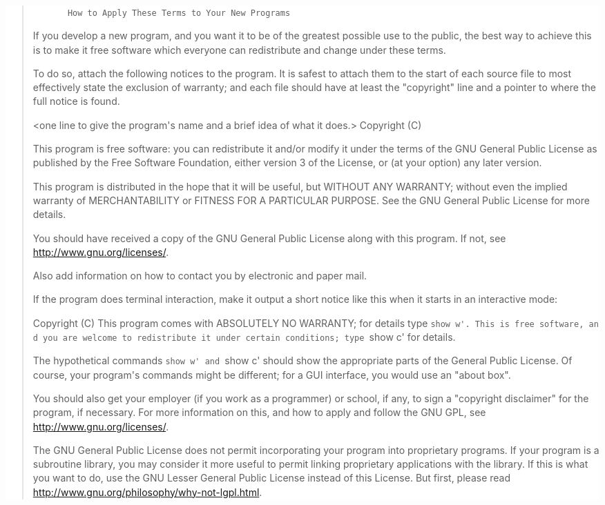 >
>            How to Apply These Terms to Your New Programs
>
>  If you develop a new program, and you want it to be of the greatest
>possible use to the public, the best way to achieve this is to make it
>free software which everyone can redistribute and change under these terms.
>
>  To do so, attach the following notices to the program.  It is safest
>to attach them to the start of each source file to most effectively
>state the exclusion of warranty; and each file should have at least
>the "copyright" line and a pointer to where the full notice is found.
>
>    <one line to give the program's name and a brief idea of what it does.>
>    Copyright (C) <year>  <name of author>
>
>    This program is free software: you can redistribute it and/or modify
>    it under the terms of the GNU General Public License as published by
>    the Free Software Foundation, either version 3 of the License, or
>    (at your option) any later version.
>
>    This program is distributed in the hope that it will be useful,
>    but WITHOUT ANY WARRANTY; without even the implied warranty of
>    MERCHANTABILITY or FITNESS FOR A PARTICULAR PURPOSE.  See the
>    GNU General Public License for more details.
>
>    You should have received a copy of the GNU General Public License
>    along with this program.  If not, see <http://www.gnu.org/licenses/>.
>
>Also add information on how to contact you by electronic and paper mail.
>
>  If the program does terminal interaction, make it output a short
>notice like this when it starts in an interactive mode:
>
>    <program>  Copyright (C) <year>  <name of author>
>    This program comes with ABSOLUTELY NO WARRANTY; for details type `show w'.
>    This is free software, and you are welcome to redistribute it
>    under certain conditions; type `show c' for details.
>
>The hypothetical commands `show w' and `show c' should show the appropriate
>parts of the General Public License.  Of course, your program's commands
>might be different; for a GUI interface, you would use an "about box".
>
>  You should also get your employer (if you work as a programmer) or school,
>if any, to sign a "copyright disclaimer" for the program, if necessary.
>For more information on this, and how to apply and follow the GNU GPL, see
><http://www.gnu.org/licenses/>.
>
>  The GNU General Public License does not permit incorporating your program
>into proprietary programs.  If your program is a subroutine library, you
>may consider it more useful to permit linking proprietary applications with
>the library.  If this is what you want to do, use the GNU Lesser General
>Public License instead of this License.  But first, please read
><http://www.gnu.org/philosophy/why-not-lgpl.html>.
